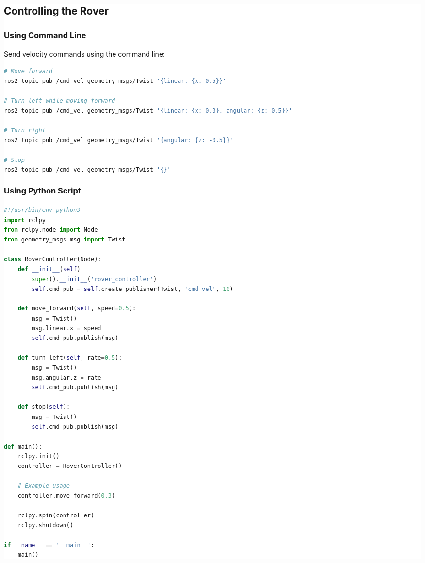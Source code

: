 ## Controlling the Rover

### Using Command Line

Send velocity commands using the command line:

```bash
# Move forward
ros2 topic pub /cmd_vel geometry_msgs/Twist '{linear: {x: 0.5}}'

# Turn left while moving forward
ros2 topic pub /cmd_vel geometry_msgs/Twist '{linear: {x: 0.3}, angular: {z: 0.5}}'

# Turn right
ros2 topic pub /cmd_vel geometry_msgs/Twist '{angular: {z: -0.5}}'

# Stop
ros2 topic pub /cmd_vel geometry_msgs/Twist '{}'
```

### Using Python Script

```python
#!/usr/bin/env python3
import rclpy
from rclpy.node import Node
from geometry_msgs.msg import Twist

class RoverController(Node):
    def __init__(self):
        super().__init__('rover_controller')
        self.cmd_pub = self.create_publisher(Twist, 'cmd_vel', 10)
        
    def move_forward(self, speed=0.5):
        msg = Twist()
        msg.linear.x = speed
        self.cmd_pub.publish(msg)
        
    def turn_left(self, rate=0.5):
        msg = Twist()
        msg.angular.z = rate
        self.cmd_pub.publish(msg)
        
    def stop(self):
        msg = Twist()
        self.cmd_pub.publish(msg)

def main():
    rclpy.init()
    controller = RoverController()
    
    # Example usage
    controller.move_forward(0.3)
    
    rclpy.spin(controller)
    rclpy.shutdown()

if __name__ == '__main__':
    main()
```
